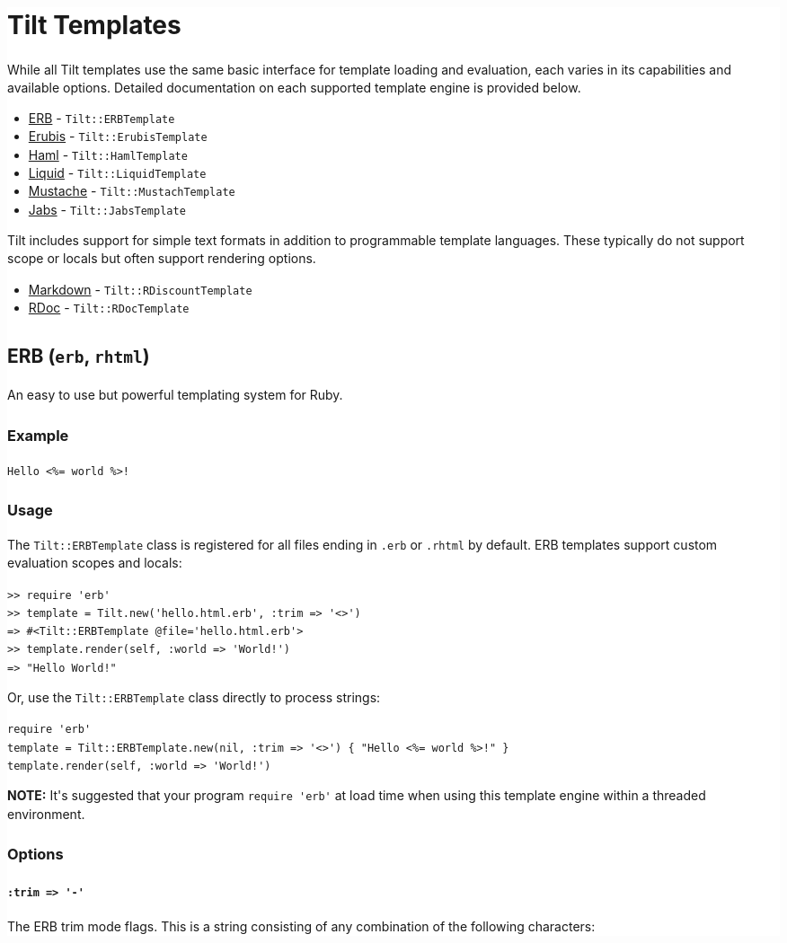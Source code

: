 Tilt Templates
==============

While all Tilt templates use the same basic interface for template loading and
evaluation, each varies in its capabilities and available options. Detailed
documentation on each supported template engine is provided below.

 * [ERB](#erb) - `Tilt::ERBTemplate`
 * [Erubis](#erubis) - `Tilt::ErubisTemplate`
 * [Haml](#haml) - `Tilt::HamlTemplate`
 * [Liquid](#liquid) - `Tilt::LiquidTemplate`
 * [Mustache](#mustache) - `Tilt::MustachTemplate`
 * [Jabs](#jabs) - `Tilt::JabsTemplate`

Tilt includes support for simple text formats in addition to
programmable template languages. These typically do not support
scope or locals but often support rendering options.

 * [Markdown](#markdown) - `Tilt::RDiscountTemplate`
 * [RDoc](#rdoc) - `Tilt::RDocTemplate`

<a name='erb'></a>
ERB (`erb`, `rhtml`)
--------------------

An easy to use but powerful templating system for Ruby.

### Example

    Hello <%= world %>!

### Usage

The `Tilt::ERBTemplate` class is registered for all files ending in `.erb` or
`.rhtml` by default. ERB templates support custom evaluation scopes and locals:

    >> require 'erb'
    >> template = Tilt.new('hello.html.erb', :trim => '<>')
    => #<Tilt::ERBTemplate @file='hello.html.erb'>
    >> template.render(self, :world => 'World!')
    => "Hello World!"

Or, use the `Tilt::ERBTemplate` class directly to process strings:

    require 'erb'
    template = Tilt::ERBTemplate.new(nil, :trim => '<>') { "Hello <%= world %>!" }
    template.render(self, :world => 'World!')

__NOTE:__ It's suggested that your program `require 'erb'` at load time when
using this template engine within a threaded environment.

### Options

#### `:trim => '-'`

The ERB trim mode flags. This is a string consisting
of any combination of the following characters:
